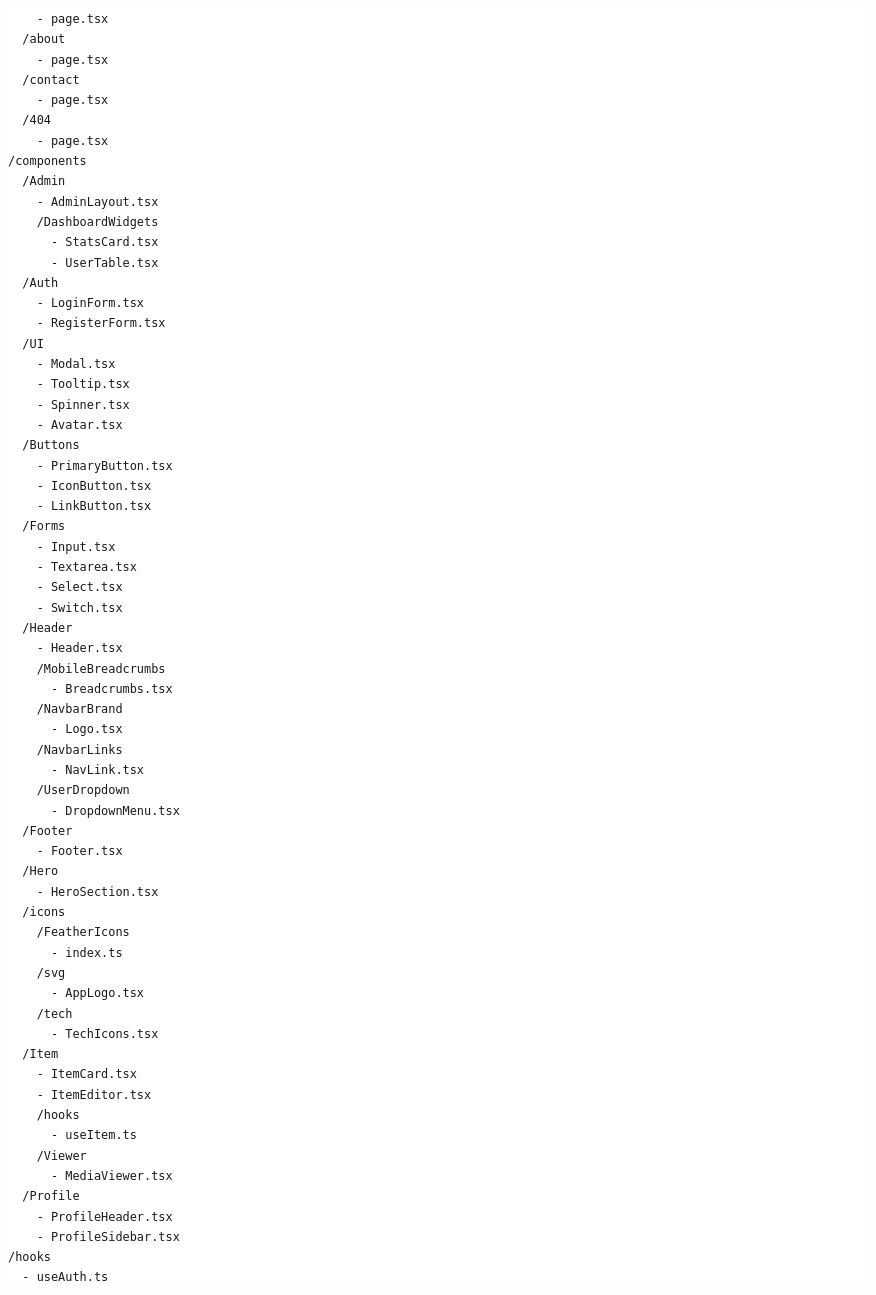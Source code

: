 ```
    - page.tsx
  /about
    - page.tsx
  /contact
    - page.tsx
  /404
    - page.tsx
/components
  /Admin
    - AdminLayout.tsx
    /DashboardWidgets
      - StatsCard.tsx
      - UserTable.tsx
  /Auth
    - LoginForm.tsx
    - RegisterForm.tsx
  /UI
    - Modal.tsx
    - Tooltip.tsx
    - Spinner.tsx
    - Avatar.tsx
  /Buttons
    - PrimaryButton.tsx
    - IconButton.tsx
    - LinkButton.tsx
  /Forms
    - Input.tsx
    - Textarea.tsx
    - Select.tsx
    - Switch.tsx
  /Header
    - Header.tsx
    /MobileBreadcrumbs
      - Breadcrumbs.tsx
    /NavbarBrand
      - Logo.tsx
    /NavbarLinks
      - NavLink.tsx
    /UserDropdown
      - DropdownMenu.tsx
  /Footer
    - Footer.tsx
  /Hero
    - HeroSection.tsx
  /icons
    /FeatherIcons
      - index.ts
    /svg
      - AppLogo.tsx
    /tech
      - TechIcons.tsx
  /Item
    - ItemCard.tsx
    - ItemEditor.tsx
    /hooks
      - useItem.ts
    /Viewer
      - MediaViewer.tsx
  /Profile
    - ProfileHeader.tsx
    - ProfileSidebar.tsx
/hooks
  - useAuth.ts
```